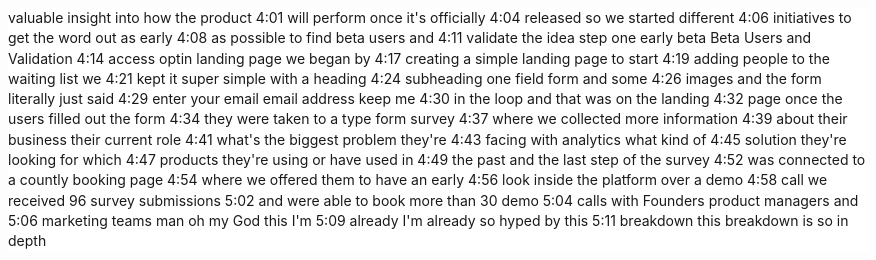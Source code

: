 valuable insight into how the product
4:01
will perform once it's officially
4:04
released so we started different
4:06
initiatives to get the word out as early
4:08
as possible to find beta users and
4:11
validate the idea step one early beta
Beta Users and Validation
4:14
access optin landing page we began by
4:17
creating a simple landing page to start
4:19
adding people to the waiting list we
4:21
kept it super simple with a heading
4:24
subheading one field form and some
4:26
images and the form literally just said
4:29
enter your email email address keep me
4:30
in the loop and that was on the landing
4:32
page once the users filled out the form
4:34
they were taken to a type form survey
4:37
where we collected more information
4:39
about their business their current role
4:41
what's the biggest problem they're
4:43
facing with analytics what kind of
4:45
solution they're looking for which
4:47
products they're using or have used in
4:49
the past and the last step of the survey
4:52
was connected to a countly booking page
4:54
where we offered them to have an early
4:56
look inside the platform over a demo
4:58
call we received 96 survey submissions
5:02
and were able to book more than 30 demo
5:04
calls with Founders product managers and
5:06
marketing teams man oh my God this I'm
5:09
already I'm already so hyped by this
5:11
breakdown this breakdown is so in depth